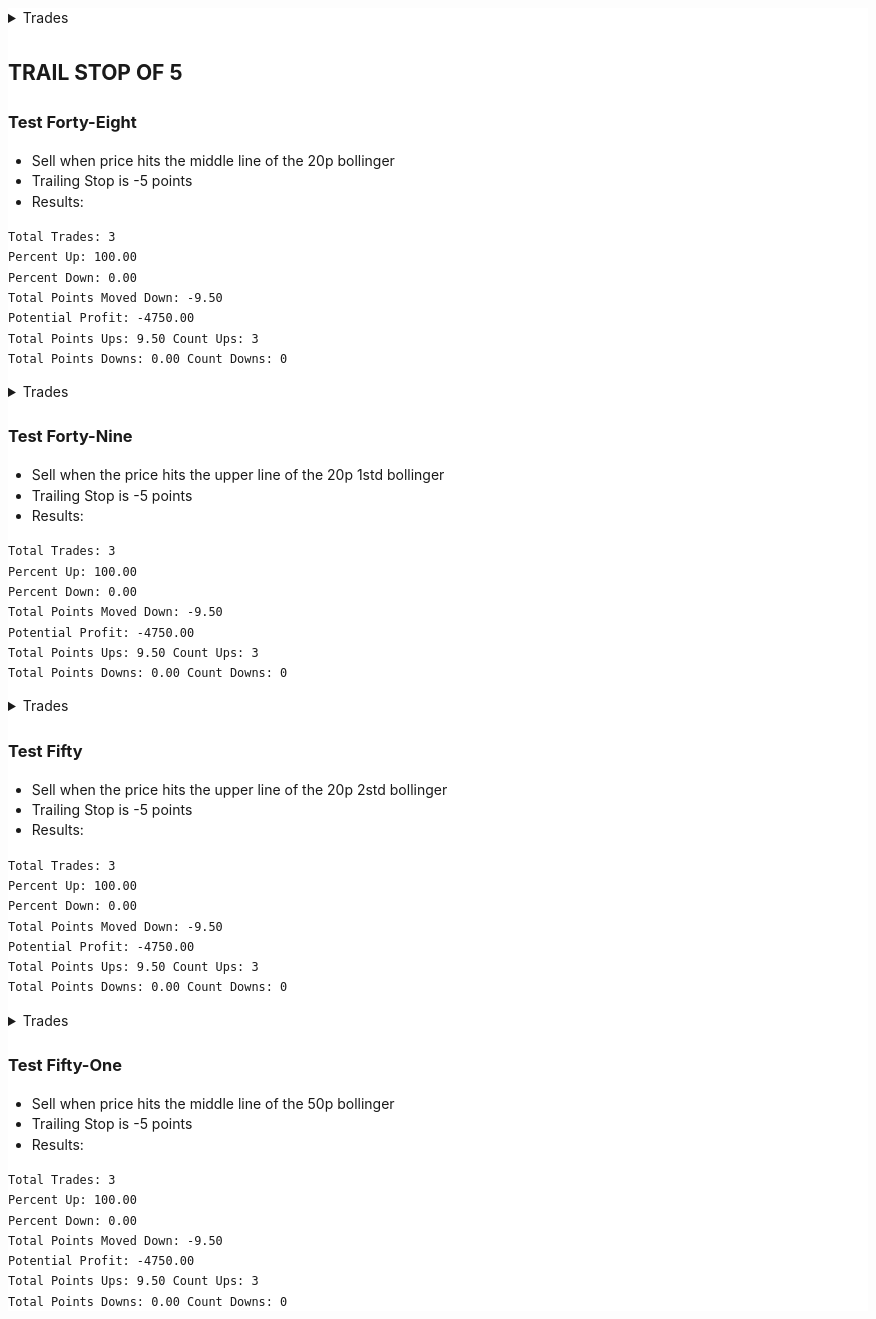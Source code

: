 <details><summary>Trades</summary></details>

## TRAIL STOP OF 5

### Test Forty-Eight
* Sell when price hits the middle line of the 20p bollinger
* Trailing Stop is -5 points
* Results:
```
Total Trades: 3
Percent Up: 100.00
Percent Down: 0.00
Total Points Moved Down: -9.50
Potential Profit: -4750.00
Total Points Ups: 9.50 Count Ups: 3
Total Points Downs: 0.00 Count Downs: 0
```

<details><summary>Trades</summary></details>

### Test Forty-Nine
* Sell when the price hits the upper line of the 20p 1std bollinger
* Trailing Stop is -5 points
* Results:
```
Total Trades: 3
Percent Up: 100.00
Percent Down: 0.00
Total Points Moved Down: -9.50
Potential Profit: -4750.00
Total Points Ups: 9.50 Count Ups: 3
Total Points Downs: 0.00 Count Downs: 0
```

<details><summary>Trades</summary></details>

### Test Fifty
* Sell when the price hits the upper line of the 20p 2std bollinger
* Trailing Stop is -5 points
* Results:
```
Total Trades: 3
Percent Up: 100.00
Percent Down: 0.00
Total Points Moved Down: -9.50
Potential Profit: -4750.00
Total Points Ups: 9.50 Count Ups: 3
Total Points Downs: 0.00 Count Downs: 0
```

<details><summary>Trades</summary></details>

### Test Fifty-One
* Sell when price hits the middle line of the 50p bollinger
* Trailing Stop is -5 points
* Results:
```
Total Trades: 3
Percent Up: 100.00
Percent Down: 0.00
Total Points Moved Down: -9.50
Potential Profit: -4750.00
Total Points Ups: 9.50 Count Ups: 3
Total Points Downs: 0.00 Count Downs: 0
```
